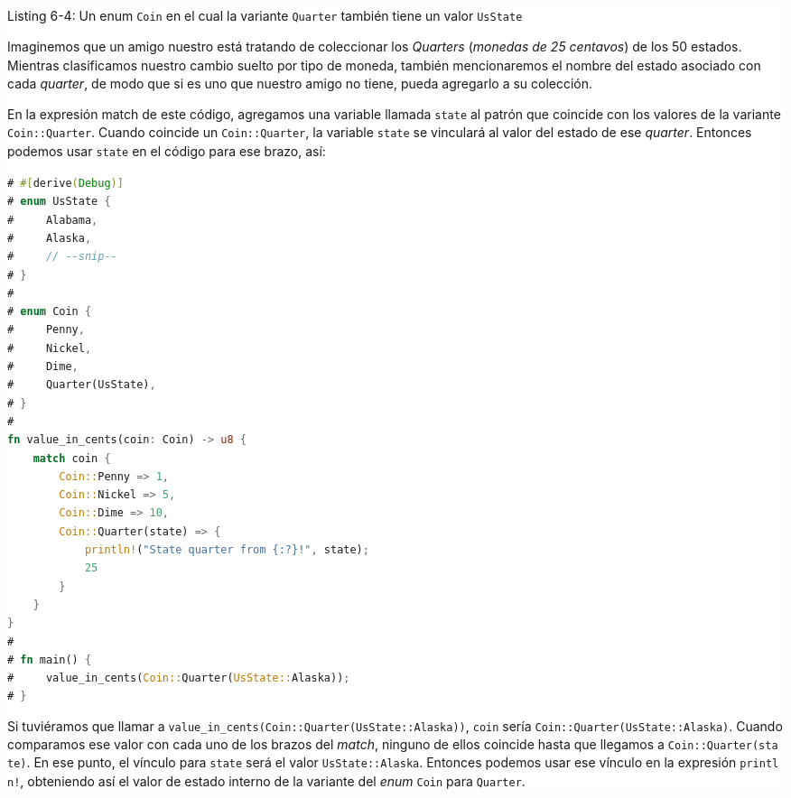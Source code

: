 ```rust
```

<span class="caption">Listing 6-4: Un enum `Coin` en el cual la variante `Quarter` también tiene un valor `UsState`</span>

Imaginemos que un amigo nuestro está tratando de coleccionar los *Quarters* (*monedas de 25 centavos*) de los 50 estados. Mientras clasificamos nuestro cambio suelto por tipo de moneda, también mencionaremos el nombre del estado asociado con cada *quarter*, de modo que si es uno que nuestro amigo no tiene, pueda agregarlo a su colección.

En la expresión match de este código, agregamos una variable llamada `state` al patrón que coincide con los valores de la variante` Coin::Quarter`. Cuando coincide un `Coin::Quarter`, la variable `state` se vinculará al valor del estado de ese *quarter*. Entonces podemos usar `state` en el código para ese brazo, así:

```rust
# #[derive(Debug)]
# enum UsState {
#     Alabama,
#     Alaska,
#     // --snip--
# }
#
# enum Coin {
#     Penny,
#     Nickel,
#     Dime,
#     Quarter(UsState),
# }
#
fn value_in_cents(coin: Coin) -> u8 {
    match coin {
        Coin::Penny => 1,
        Coin::Nickel => 5,
        Coin::Dime => 10,
        Coin::Quarter(state) => {
            println!("State quarter from {:?}!", state);
            25
        }
    }
}
#
# fn main() {
#     value_in_cents(Coin::Quarter(UsState::Alaska));
# }
```

Si tuviéramos que llamar a `value_in_cents(Coin::Quarter(UsState::Alaska))`, `coin` sería `Coin::Quarter(UsState::Alaska)`. Cuando comparamos ese valor con cada uno de los brazos del *match*, ninguno de ellos coincide hasta que llegamos a `Coin::Quarter(state)`. En ese punto, el vínculo para `state` será el valor `UsState::Alaska`. Entonces podemos usar ese vínculo en la expresión `println!`, obteniendo así el valor de estado interno de la variante del *enum*
`Coin` para `Quarter`.


[cap8]: ch18-00-patterns.html